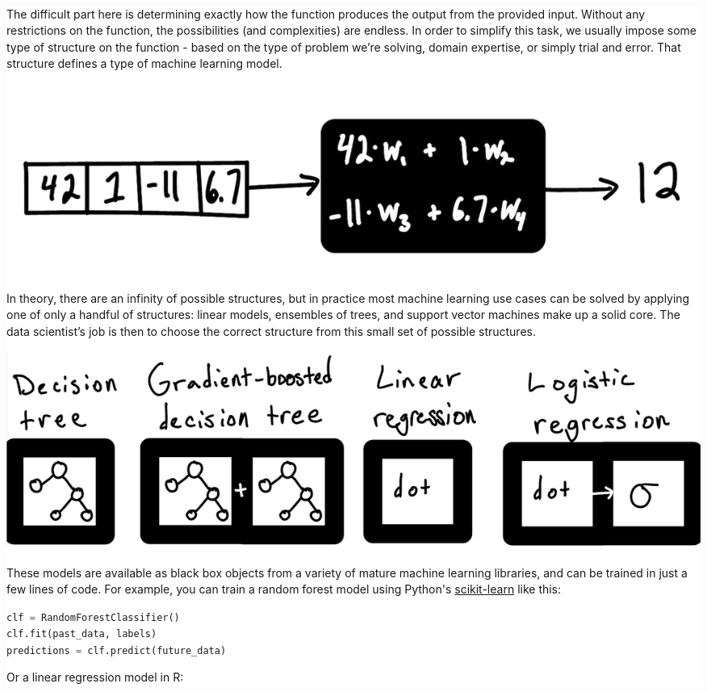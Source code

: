 The difficult part here is determining exactly how the function produces the
output from the provided input. Without any restrictions on the function, the
possibilities (and complexities) are endless. In order to simplify this task,
we usually impose some type of structure on the function - based on the type of
problem we’re solving, domain expertise, or simply trial and error. That
structure defines a type of machine learning model.

![](/images/editor_uploads/2018-09-18-165658-ml_function_2.png)

In theory, there are an infinity of possible structures, but in practice most
machine learning use cases can be solved by applying one of only a handful of
structures: linear models, ensembles of trees, and support vector machines make
up a solid core. The data scientist’s job is then to choose the correct
structure from this small set of possible structures.

![](/images/editor_uploads/2018-09-18-170135-ml_function_3.png)

These models are available as black box objects from a variety of mature
machine learning libraries, and can be trained in just a few lines of code. For
example, you can train a random forest model using Python's
[scikit-learn](http://scikit-learn.org/) like this:

```python
clf = RandomForestClassifier()
clf.fit(past_data, labels)
predictions = clf.predict(future_data)
```

Or a linear regression model in R:
